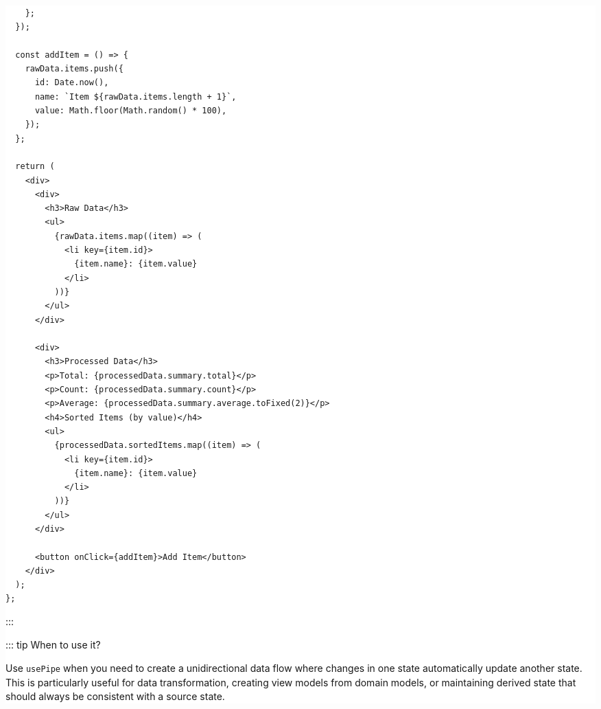 ```tsx
    };
  });

  const addItem = () => {
    rawData.items.push({
      id: Date.now(),
      name: `Item ${rawData.items.length + 1}`,
      value: Math.floor(Math.random() * 100),
    });
  };

  return (
    <div>
      <div>
        <h3>Raw Data</h3>
        <ul>
          {rawData.items.map((item) => (
            <li key={item.id}>
              {item.name}: {item.value}
            </li>
          ))}
        </ul>
      </div>

      <div>
        <h3>Processed Data</h3>
        <p>Total: {processedData.summary.total}</p>
        <p>Count: {processedData.summary.count}</p>
        <p>Average: {processedData.summary.average.toFixed(2)}</p>
        <h4>Sorted Items (by value)</h4>
        <ul>
          {processedData.sortedItems.map((item) => (
            <li key={item.id}>
              {item.name}: {item.value}
            </li>
          ))}
        </ul>
      </div>

      <button onClick={addItem}>Add Item</button>
    </div>
  );
};
```

:::

::: tip When to use it?

Use `usePipe` when you need to create a unidirectional data flow where changes in one state automatically update another
state. This is particularly useful for data transformation, creating view models from domain models, or maintaining
derived state that should always be consistent with a source state.
